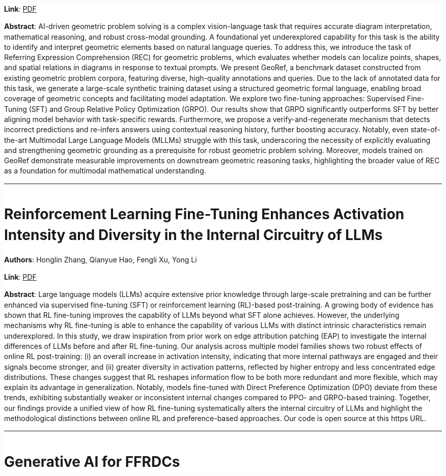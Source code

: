 **Link**: [PDF](https://arxiv.org/pdf/2509.21050)  

**Abstract**: AI-driven geometric problem solving is a complex vision-language task that requires accurate diagram interpretation, mathematical reasoning, and robust cross-modal grounding. A foundational yet underexplored capability for this task is the ability to identify and interpret geometric elements based on natural language queries. To address this, we introduce the task of Referring Expression Comprehension (REC) for geometric problems, which evaluates whether models can localize points, shapes, and spatial relations in diagrams in response to textual prompts. We present GeoRef, a benchmark dataset constructed from existing geometric problem corpora, featuring diverse, high-quality annotations and queries. Due to the lack of annotated data for this task, we generate a large-scale synthetic training dataset using a structured geometric formal language, enabling broad coverage of geometric concepts and facilitating model adaptation. We explore two fine-tuning approaches: Supervised Fine-Tuning (SFT) and Group Relative Policy Optimization (GRPO). Our results show that GRPO significantly outperforms SFT by better aligning model behavior with task-specific rewards. Furthermore, we propose a verify-and-regenerate mechanism that detects incorrect predictions and re-infers answers using contextual reasoning history, further boosting accuracy. Notably, even state-of-the-art Multimodal Large Language Models (MLLMs) struggle with this task, underscoring the necessity of explicitly evaluating and strengthening geometric grounding as a prerequisite for robust geometric problem solving. Moreover, models trained on GeoRef demonstrate measurable improvements on downstream geometric reasoning tasks, highlighting the broader value of REC as a foundation for multimodal mathematical understanding. 

---
# Reinforcement Learning Fine-Tuning Enhances Activation Intensity and Diversity in the Internal Circuitry of LLMs 

**Authors**: Honglin Zhang, Qianyue Hao, Fengli Xu, Yong Li  

**Link**: [PDF](https://arxiv.org/pdf/2509.21044)  

**Abstract**: Large language models (LLMs) acquire extensive prior knowledge through large-scale pretraining and can be further enhanced via supervised fine-tuning (SFT) or reinforcement learning (RL)-based post-training. A growing body of evidence has shown that RL fine-tuning improves the capability of LLMs beyond what SFT alone achieves. However, the underlying mechanisms why RL fine-tuning is able to enhance the capability of various LLMs with distinct intrinsic characteristics remain underexplored. In this study, we draw inspiration from prior work on edge attribution patching (EAP) to investigate the internal differences of LLMs before and after RL fine-tuning. Our analysis across multiple model families shows two robust effects of online RL post-training: (i) an overall increase in activation intensity, indicating that more internal pathways are engaged and their signals become stronger, and (ii) greater diversity in activation patterns, reflected by higher entropy and less concentrated edge distributions. These changes suggest that RL reshapes information flow to be both more redundant and more flexible, which may explain its advantage in generalization. Notably, models fine-tuned with Direct Preference Optimization (DPO) deviate from these trends, exhibiting substantially weaker or inconsistent internal changes compared to PPO- and GRPO-based training. Together, our findings provide a unified view of how RL fine-tuning systematically alters the internal circuitry of LLMs and highlight the methodological distinctions between online RL and preference-based approaches. Our code is open source at this https URL. 

---
# Generative AI for FFRDCs 
